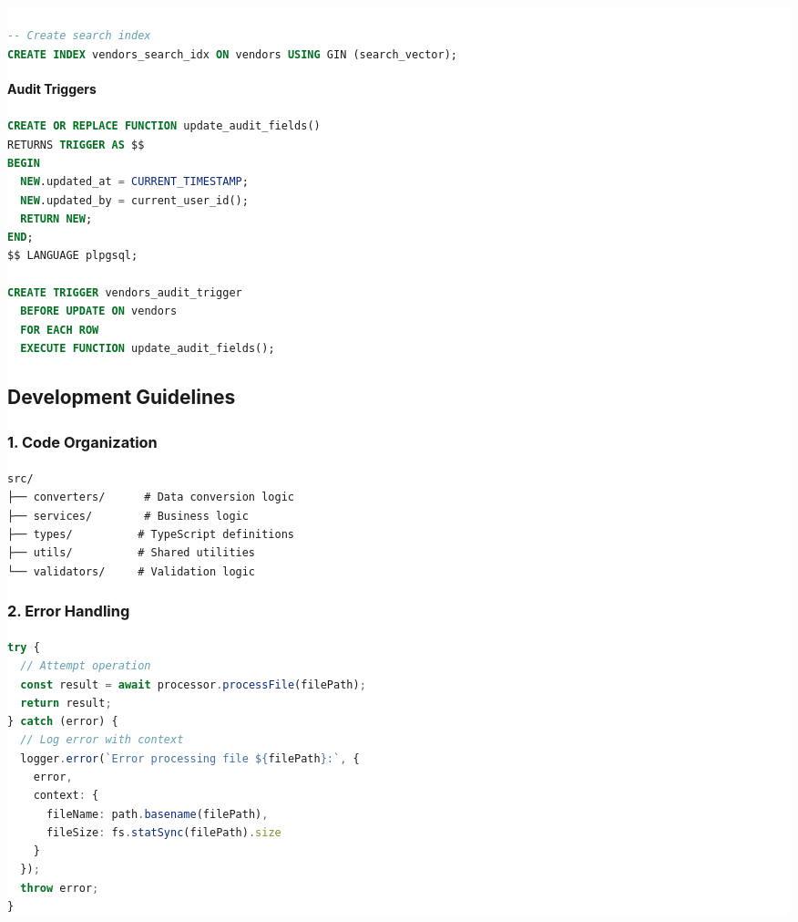 ```sql

-- Create search index
CREATE INDEX vendors_search_idx ON vendors USING GIN (search_vector);
```

#### Audit Triggers
```sql
CREATE OR REPLACE FUNCTION update_audit_fields()
RETURNS TRIGGER AS $$
BEGIN
  NEW.updated_at = CURRENT_TIMESTAMP;
  NEW.updated_by = current_user_id();
  RETURN NEW;
END;
$$ LANGUAGE plpgsql;

CREATE TRIGGER vendors_audit_trigger
  BEFORE UPDATE ON vendors
  FOR EACH ROW
  EXECUTE FUNCTION update_audit_fields();
```

## Development Guidelines

### 1. Code Organization
```
src/
├── converters/      # Data conversion logic
├── services/        # Business logic
├── types/          # TypeScript definitions
├── utils/          # Shared utilities
└── validators/     # Validation logic
```

### 2. Error Handling
```typescript
try {
  // Attempt operation
  const result = await processor.processFile(filePath);
  return result;
} catch (error) {
  // Log error with context
  logger.error(`Error processing file ${filePath}:`, {
    error,
    context: {
      fileName: path.basename(filePath),
      fileSize: fs.statSync(filePath).size
    }
  });
  throw error;
}
```
